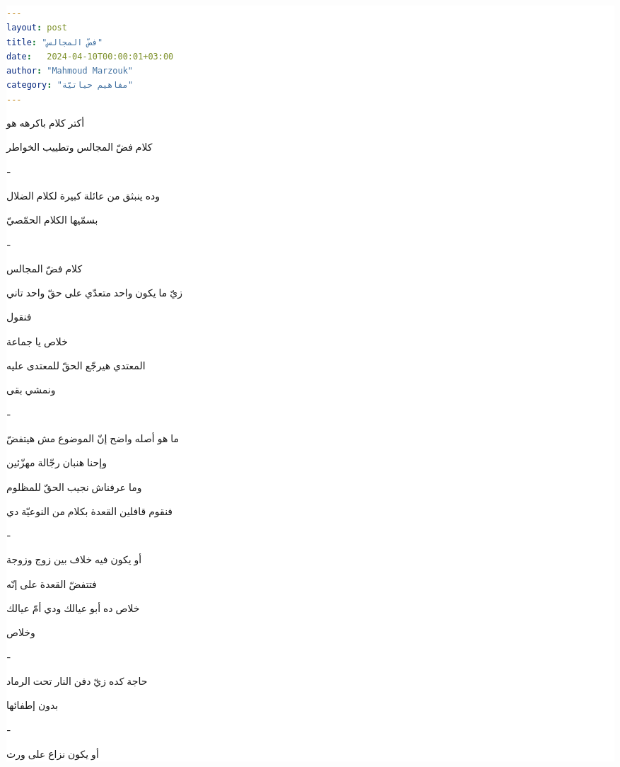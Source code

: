```yaml
---
layout: post
title: "فضّ المجالس"
date:   2024-04-10T00:00:01+03:00
author: "Mahmoud Marzouk"
category: "مفاهيم حياتيّة"
---
```



أكتر كلام باكرهه هو

كلام فضّ المجالس وتطييب الخواطر

\-

وده ينبثق من عائلة كبيرة لكلام الضلال

بسمّيها الكلام الحمّصيّ

\-

كلام فضّ المجالس

زيّ ما يكون واحد متعدّي على حقّ واحد تاني

فنقول

خلاص يا جماعة

المعتدي هيرجّع الحقّ للمعتدى عليه

ونمشي بقى

\-

ما هو أصله واضح إنّ الموضوع مش هيتفضّ

وإحنا هنبان رجّالة مهزّئين

وما عرفناش نجيب الحقّ للمظلوم

فنقوم قافلين القعدة بكلام من النوعيّة دي

\-

أو يكون فيه خلاف بين زوج وزوجة

فتتفضّ القعدة على إنّه

خلاص ده أبو عيالك ودي أمّ عيالك

وخلاص

\-

حاجة كده زيّ دفن النار تحت الرماد

بدون إطفائها

\-

أو يكون نزاع على ورث
